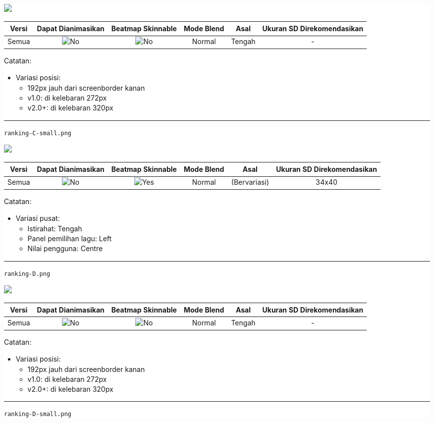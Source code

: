![](img/ranking-C.png)

| Versi | Dapat Dianimasikan | Beatmap Skinnable | Mode Blend | Asal | Ukuran SD Direkomendasikan |
| :-: | :-: | :-: | :-: | :-: | :-: |
| Semua | ![No][false] | ![No][false] | Normal | Tengah | - |

Catatan:

- Variasi posisi:
  - 192px jauh dari screenborder kanan
  - v1.0: di kelebaran 272px
  - v2.0+: di kelebaran 320px

---

`ranking-C-small.png`

![](img/ranking-C-small.png)

| Versi | Dapat Dianimasikan | Beatmap Skinnable | Mode Blend | Asal | Ukuran SD Direkomendasikan |
| :-: | :-: | :-: | :-: | :-: | :-: |
| Semua | ![No][false] | ![Yes][true] | Normal | (Bervariasi) | 34x40 |

Catatan:

- Variasi pusat:
  - Istirahat: Tengah
  - Panel pemilihan lagu: Left
  - Nilai pengguna: Centre

---

`ranking-D.png`

![](img/ranking-D.png)

| Versi | Dapat Dianimasikan | Beatmap Skinnable | Mode Blend | Asal | Ukuran SD Direkomendasikan |
| :-: | :-: | :-: | :-: | :-: | :-: |
| Semua | ![No][false] | ![No][false] | Normal | Tengah | - |

Catatan:

- Variasi posisi:
  - 192px jauh dari screenborder kanan
  - v1.0: di kelebaran 272px
  - v2.0+: di kelebaran 320px

---

`ranking-D-small.png`


[true]: /wiki/shared/true.png
[false]: /wiki/shared/false.png